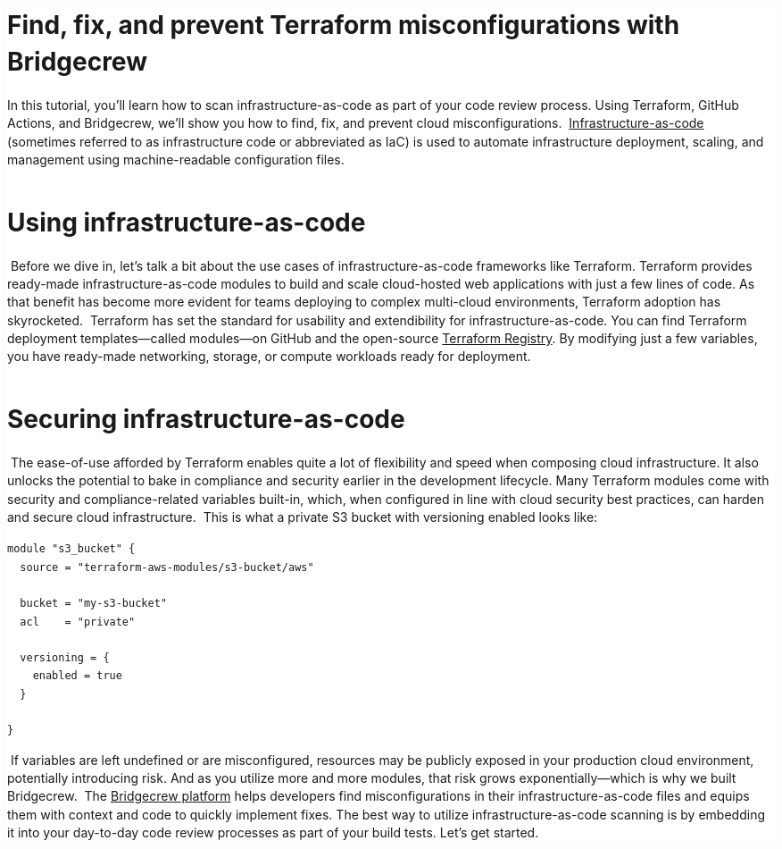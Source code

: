 # Find, fix, and prevent Terraform misconfigurations with Bridgecrew

In this tutorial,  you’ll learn how to scan infrastructure-as-code as part of your code review process. Using Terraform, GitHub Actions, and Bridgecrew, we’ll show you how to find, fix, and prevent cloud misconfigurations.
​
[Infrastructure-as-code](https://bridgecrew.io/blog/infrastructure-as-code-security-101/) (sometimes referred to as infrastructure code or abbreviated as IaC) is used to automate infrastructure deployment, scaling, and management using machine-readable configuration files.
​
# Using infrastructure-as-code
​
Before we dive in, let’s talk a bit about the use cases of infrastructure-as-code frameworks like Terraform. Terraform provides ready-made infrastructure-as-code modules to build and scale cloud-hosted web applications with just a few lines of code. As that benefit has become more evident for teams deploying to complex multi-cloud environments, Terraform adoption has skyrocketed.
​
Terraform has set the standard for usability and extendibility for infrastructure-as-code. You can find Terraform deployment templates—called modules—on GitHub and the open-source [Terraform Registry](https://registry.terraform.io/). By modifying just a few variables, you have ready-made networking, storage, or compute workloads ready for deployment.
​
# Securing infrastructure-as-code
​
The ease-of-use afforded by Terraform enables quite a lot of flexibility and speed when composing cloud infrastructure. It also unlocks the potential to bake in compliance and security earlier in the development lifecycle. Many Terraform modules come with security and compliance-related variables built-in, which, when configured in line with cloud security best practices, can harden and secure cloud infrastructure.
​
This is what a private S3 bucket with versioning enabled looks like:
​
```hcl
module "s3_bucket" {
  source = "terraform-aws-modules/s3-bucket/aws"
​
  bucket = "my-s3-bucket"
  acl    = "private"
​
  versioning = {
    enabled = true
  }
​
}
```
​
If variables are left undefined or are misconfigured, resources may be publicly exposed in your production cloud environment, potentially introducing risk. And as you utilize more and more modules, that risk grows exponentially—which is why we built Bridgecrew.
​
The [Bridgecrew platform](https://bridgecrew.io/platform) helps developers find misconfigurations in their infrastructure-as-code files and equips them with context and code to quickly implement fixes. The best way to utilize infrastructure-as-code scanning is by embedding it into your day-to-day code review processes as part of your build tests.
​
Let’s get started.
​